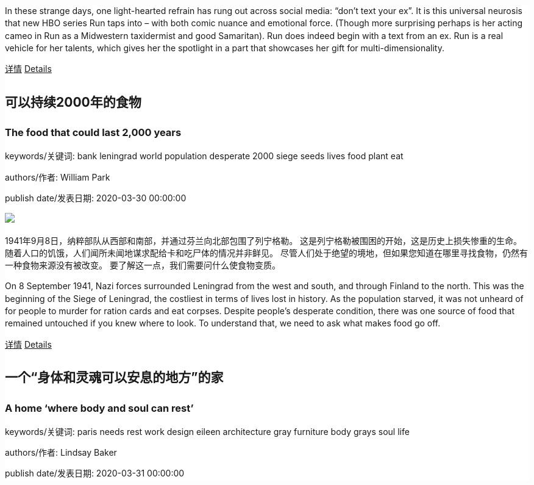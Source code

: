 In these strange days, one light-hearted refrain has rung out across social media: “don’t text your ex”.
It is this universal neurosis that new HBO series Run taps into – with both comic nuance and emotional force.
(Though more surprising perhaps is her acting cameo in Run as a Midwestern taxidermist and good Samaritan).
Run does indeed begin with a text from an ex.
Run is a real vehicle for her talents, which gives her the spotlight in a part that showcases her gift for multi-dimensionality.

[详情](HBO%E2%80%99s%20Run%20is%20a%20superb%20comedy-thriller%20about%20texting%20your%20ex_zh.md) [Details](HBO%E2%80%99s%20Run%20is%20a%20superb%20comedy-thriller%20about%20texting%20your%20ex.md)


## 可以持续2000年的食物

### The food that could last 2,000 years

keywords/关键词: bank leningrad world population desperate 2000 siege seeds lives food plant eat

authors/作者: William Park

publish date/发表日期: 2020-03-30 00:00:00

![](https://ichef.bbci.co.uk/wwfeatures/live/624_351/images/live/p0/88/5h/p0885h37.jpg)

1941年9月8日，纳粹部队从西部和南部，并通过芬兰向北部包围了列宁格勒。
这是列宁格勒被围困的开始，这是历史上损失惨重的生命。
随着人口的饥饿，人们闻所未闻地谋求配给卡和吃尸体的情况并非鲜见。
尽管人们处于绝望的境地，但如果您知道在哪里寻找食物，仍然有一种食物来源没有被改变。
要了解这一点，我们需要问什么使食物变质。

On 8 September 1941, Nazi forces surrounded Leningrad from the west and south, and through Finland to the north.
This was the beginning of the Siege of Leningrad, the costliest in terms of lives lost in history.
As the population starved, it was not unheard of for people to murder for ration cards and eat corpses.
Despite people’s desperate condition, there was one source of food that remained untouched if you knew where to look.
To understand that, we need to ask what makes food go off.

[详情](The%20food%20that%20could%20last%202%2C000%20years_zh.md) [Details](The%20food%20that%20could%20last%202%2C000%20years.md)


## 一个“身体和灵魂可以安息的地方”的家

### A home ‘where body and soul can rest’

keywords/关键词: paris needs rest work design eileen architecture gray furniture body grays soul life

authors/作者: Lindsay Baker

publish date/发表日期: 2020-03-31 00:00:00
